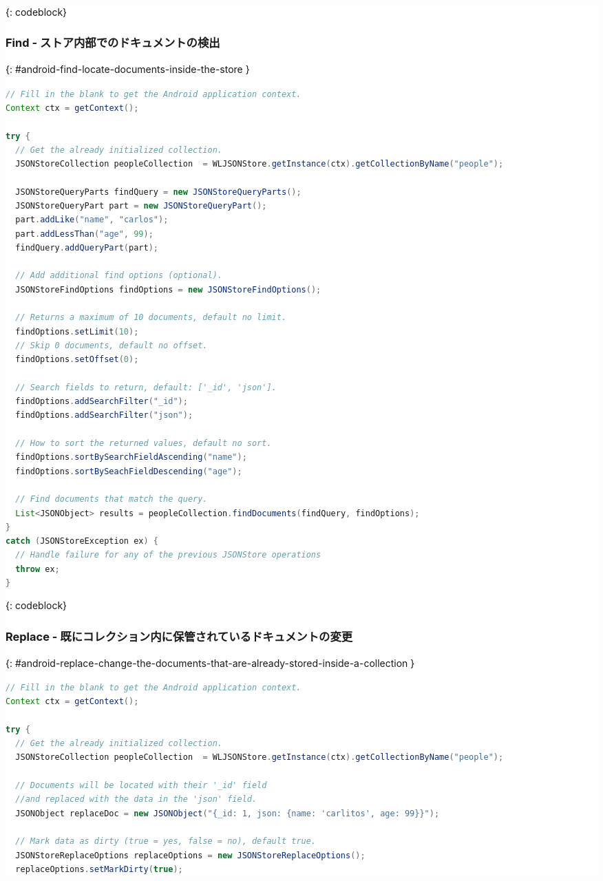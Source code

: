 {: codeblock}

### Find - ストア内部でのドキュメントの検出
{: #android-find-locate-documents-inside-the-store }
```java
// Fill in the blank to get the Android application context.
Context ctx = getContext();

try {
  // Get the already initialized collection.
  JSONStoreCollection peopleCollection  = WLJSONStore.getInstance(ctx).getCollectionByName("people");

  JSONStoreQueryParts findQuery = new JSONStoreQueryParts();
  JSONStoreQueryPart part = new JSONStoreQueryPart();
  part.addLike("name", "carlos");
  part.addLessThan("age", 99);
  findQuery.addQueryPart(part);

  // Add additional find options (optional).
  JSONStoreFindOptions findOptions = new JSONStoreFindOptions();

  // Returns a maximum of 10 documents, default no limit.
  findOptions.setLimit(10);
  // Skip 0 documents, default no offset.
  findOptions.setOffset(0);

  // Search fields to return, default: ['_id', 'json'].
  findOptions.addSearchFilter("_id");
  findOptions.addSearchFilter("json");

  // How to sort the returned values, default no sort.
  findOptions.sortBySearchFieldAscending("name");
  findOptions.sortBySeachFieldDescending("age");

  // Find documents that match the query.
  List<JSONObject> results = peopleCollection.findDocuments(findQuery, findOptions);
}
catch (JSONStoreException ex) {
  // Handle failure for any of the previous JSONStore operations
  throw ex;
}
```
{: codeblock}

### Replace - 既にコレクション内に保管されているドキュメントの変更
{: #android-replace-change-the-documents-that-are-already-stored-inside-a-collection }
```java
// Fill in the blank to get the Android application context.
Context ctx = getContext();

try {
  // Get the already initialized collection.
  JSONStoreCollection peopleCollection  = WLJSONStore.getInstance(ctx).getCollectionByName("people");

  // Documents will be located with their '_id' field
  //and replaced with the data in the 'json' field.
  JSONObject replaceDoc = new JSONObject("{_id: 1, json: {name: 'carlitos', age: 99}}");

  // Mark data as dirty (true = yes, false = no), default true.
  JSONStoreReplaceOptions replaceOptions = new JSONStoreReplaceOptions();
  replaceOptions.setMarkDirty(true);

```